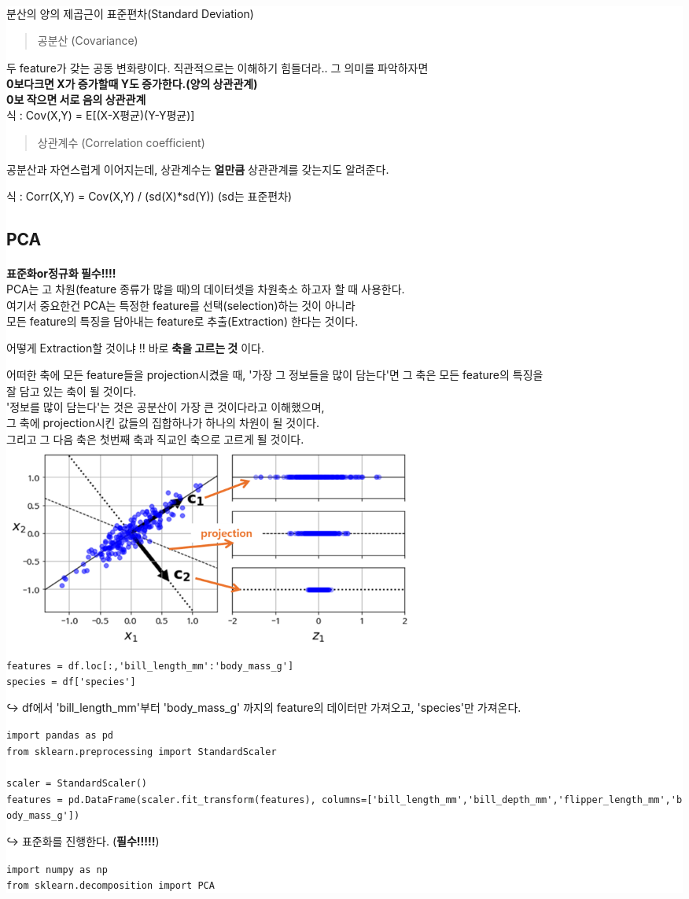 분산의 양의 제곱근이 표준편차(Standard Deviation)  

> 공분산 (Covariance)

두 feature가 갖는 공동 변화량이다. 직관적으로는 이해하기 힘들더라.. 그 의미를 파악하자면  
**0보다크면 X가 증가할때 Y도 증가한다.(양의 상관관계)**  
**0보 작으면 서로 음의 상관관계**  
식 : Cov(X,Y) = E[(X-X평균)(Y-Y평균)]

> 상관계수 (Correlation coefficient)

공분산과 자연스럽게 이어지는데, 상관계수는 **얼만큼** 상관관계를 갖는지도 알려준다.  

식 : Corr(X,Y) = Cov(X,Y) / (sd(X)*sd(Y))  (sd는 표준편차)

## PCA
**표준화or정규화 필수!!!!**  
PCA는 고 차원(feature 종류가 많을 때)의 데이터셋을 차원축소 하고자 할 때 사용한다.  
여기서 중요한건 PCA는 특정한 feature를 선택(selection)하는 것이 아니라  
모든 feature의 특징을 담아내는 feature로 추출(Extraction) 한다는 것이다.  

어떻게 Extraction할 것이냐 !!
바로 **축을 고르는 것** 이다.  

어떠한 축에 모든 feature들을 projection시켰을 때, '가장 그 정보들을 많이 담는다'면 그 축은 모든 feature의 특징을  
잘 담고 있는 축이 될 것이다.  
'정보를 많이 담는다'는 것은 공분산이 가장 큰 것이다라고 이해했으며,  
그 축에 projection시킨 값들의 집합하나가 하나의 차원이 될 것이다.  
그리고 그 다음 축은 첫번째 축과 직교인 축으로 고르게 될 것이다.  
<img src="/assets/images/source_10.png" width="60%" height="60%" title="제목" alt="아무거나"/>

~~~
features = df.loc[:,'bill_length_mm':'body_mass_g']
species = df['species']
~~~
↪️ df에서 'bill_length_mm'부터 'body_mass_g' 까지의 feature의 데이터만 가져오고, 'species'만 가져온다.  
~~~
import pandas as pd
from sklearn.preprocessing import StandardScaler

scaler = StandardScaler()
features = pd.DataFrame(scaler.fit_transform(features), columns=['bill_length_mm','bill_depth_mm','flipper_length_mm','body_mass_g'])
~~~
↪️ 표준화를 진행한다. (**필수!!!!!**)
~~~
import numpy as np
from sklearn.decomposition import PCA

~~~